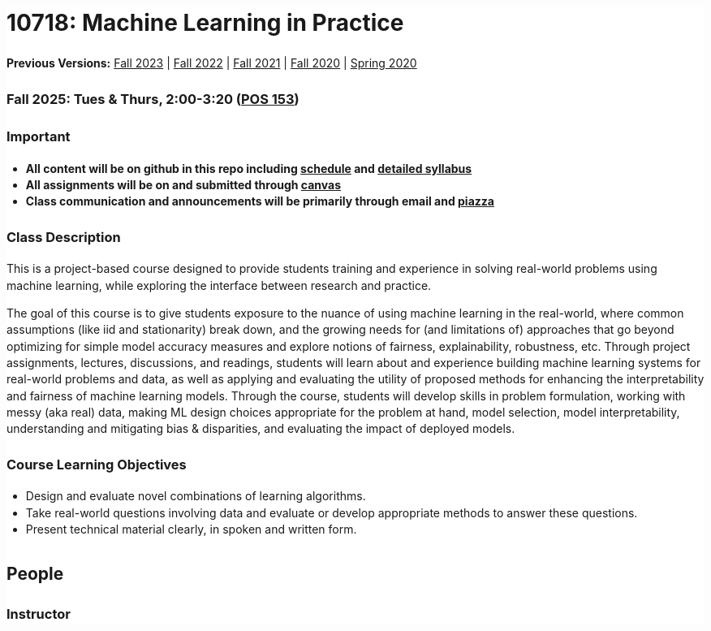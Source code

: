 # 10718: Machine Learning in Practice

**Previous Versions:** [Fall 2023](https://github.com/dssg/MLinPractice/releases/tag/fall2023) | [Fall 2022](https://github.com/dssg/MLinPractice/releases/tag/fall2022) |  [Fall 2021](https://github.com/dssg/MLinPractice/releases/tag/fall2021) | [Fall 2020](https://github.com/dssg/MLinPractice/releases/tag/fall2020) | [Spring 2020](https://github.com/dssg/mlforpublicpolicylab/tree/Spring2020)


### Fall 2025: Tues & Thurs, 2:00-3:20 ([POS 153](https://maps.app.goo.gl/FSHeY1jTBVzpsztA8))

### Important 
 - **All content will be on github in this repo including [schedule](README.md#schedule) and [detailed syllabus](README.md#structure)**
 - **All assignments will be on and submitted through [canvas](https://canvas.cmu.edu/courses/49132)**
 - **Class communication and announcements will be primarily through email and [piazza](https://piazza.com/cmu/fall2025/10718/home)**

### Class Description

This is a project-based course designed to provide students training and
experience in solving real-world problems using machine learning,
while exploring the interface between research and practice.

The goal of this course is to give students exposure to the nuance of
using machine learning in the real-world, where common assumptions
(like iid and stationarity) break down, and the growing needs for (and
limitations of) approaches that go beyond optimizing for simple model accuracy measures and explore notions of fairness, explainability, robustness, etc. Through project assignments, lectures, discussions,
and readings, students will learn about and experience building machine
learning systems for real-world problems and data, as well as applying
and evaluating the utility of proposed methods for enhancing the
interpretability and fairness of machine learning models. Through the
course, students will develop skills in problem formulation, working
with messy (aka real) data, making ML design choices appropriate for the problem at
hand, model selection, model interpretability, understanding and
mitigating bias & disparities, and evaluating the impact of
deployed models. 

### Course Learning Objectives
 - Design and evaluate novel combinations of learning algorithms.
 - Take real-world questions involving data and evaluate or develop appropriate methods to answer these questions.
 - Present technical material clearly, in spoken and written form.

## People

### Instructor
